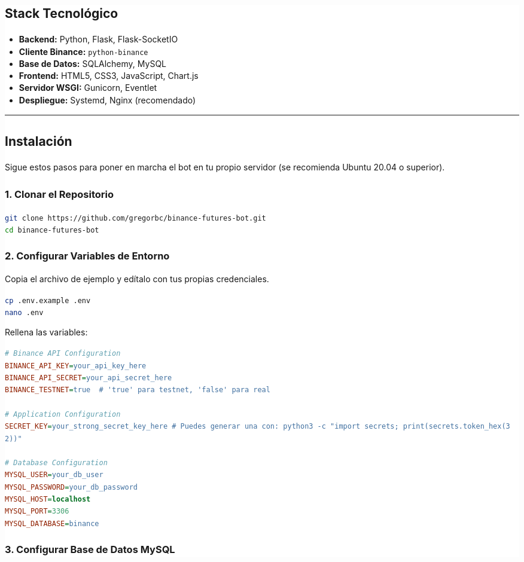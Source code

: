 ## Stack Tecnológico

- **Backend:** Python, Flask, Flask-SocketIO
- **Cliente Binance:** `python-binance`
- **Base de Datos:** SQLAlchemy, MySQL
- **Frontend:** HTML5, CSS3, JavaScript, Chart.js
- **Servidor WSGI:** Gunicorn, Eventlet
- **Despliegue:** Systemd, Nginx (recomendado)

---

## Instalación

Sigue estos pasos para poner en marcha el bot en tu propio servidor (se recomienda Ubuntu 20.04 o superior).

### 1. Clonar el Repositorio

```bash
git clone https://github.com/gregorbc/binance-futures-bot.git
cd binance-futures-bot
```

### 2. Configurar Variables de Entorno

Copia el archivo de ejemplo y edítalo con tus propias credenciales.

```bash
cp .env.example .env
nano .env
```

Rellena las variables:
```ini
# Binance API Configuration
BINANCE_API_KEY=your_api_key_here
BINANCE_API_SECRET=your_api_secret_here
BINANCE_TESTNET=true  # 'true' para testnet, 'false' para real

# Application Configuration
SECRET_KEY=your_strong_secret_key_here # Puedes generar una con: python3 -c "import secrets; print(secrets.token_hex(32))"

# Database Configuration
MYSQL_USER=your_db_user
MYSQL_PASSWORD=your_db_password
MYSQL_HOST=localhost
MYSQL_PORT=3306
MYSQL_DATABASE=binance
```

### 3. Configurar Base de Datos MySQL
